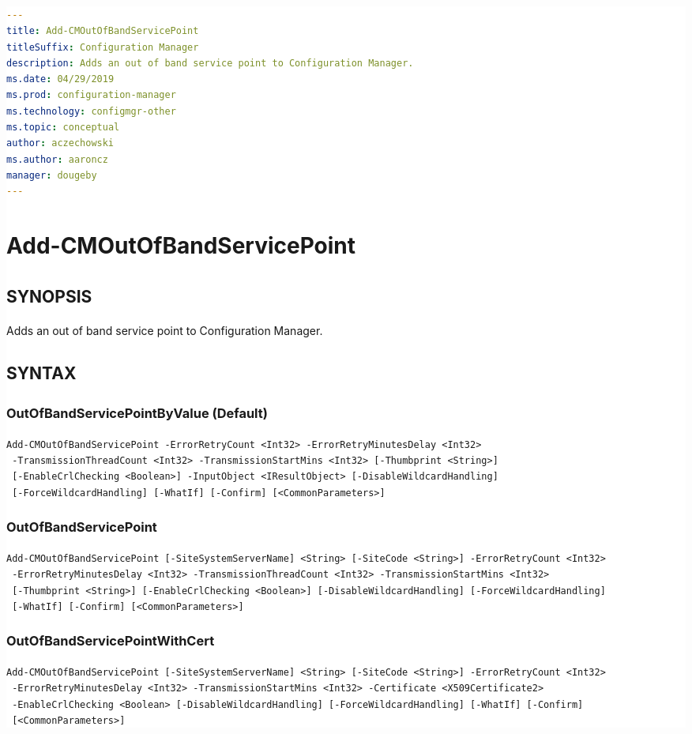 ```yaml
---
title: Add-CMOutOfBandServicePoint
titleSuffix: Configuration Manager
description: Adds an out of band service point to Configuration Manager.
ms.date: 04/29/2019
ms.prod: configuration-manager
ms.technology: configmgr-other
ms.topic: conceptual
author: aczechowski
ms.author: aaroncz
manager: dougeby
---
```


# Add-CMOutOfBandServicePoint

## SYNOPSIS
Adds an out of band service point to Configuration Manager.

## SYNTAX

### OutOfBandServicePointByValue (Default)
```
Add-CMOutOfBandServicePoint -ErrorRetryCount <Int32> -ErrorRetryMinutesDelay <Int32>
 -TransmissionThreadCount <Int32> -TransmissionStartMins <Int32> [-Thumbprint <String>]
 [-EnableCrlChecking <Boolean>] -InputObject <IResultObject> [-DisableWildcardHandling]
 [-ForceWildcardHandling] [-WhatIf] [-Confirm] [<CommonParameters>]
```

### OutOfBandServicePoint
```
Add-CMOutOfBandServicePoint [-SiteSystemServerName] <String> [-SiteCode <String>] -ErrorRetryCount <Int32>
 -ErrorRetryMinutesDelay <Int32> -TransmissionThreadCount <Int32> -TransmissionStartMins <Int32>
 [-Thumbprint <String>] [-EnableCrlChecking <Boolean>] [-DisableWildcardHandling] [-ForceWildcardHandling]
 [-WhatIf] [-Confirm] [<CommonParameters>]
```

### OutOfBandServicePointWithCert
```
Add-CMOutOfBandServicePoint [-SiteSystemServerName] <String> [-SiteCode <String>] -ErrorRetryCount <Int32>
 -ErrorRetryMinutesDelay <Int32> -TransmissionStartMins <Int32> -Certificate <X509Certificate2>
 -EnableCrlChecking <Boolean> [-DisableWildcardHandling] [-ForceWildcardHandling] [-WhatIf] [-Confirm]
 [<CommonParameters>]
```

